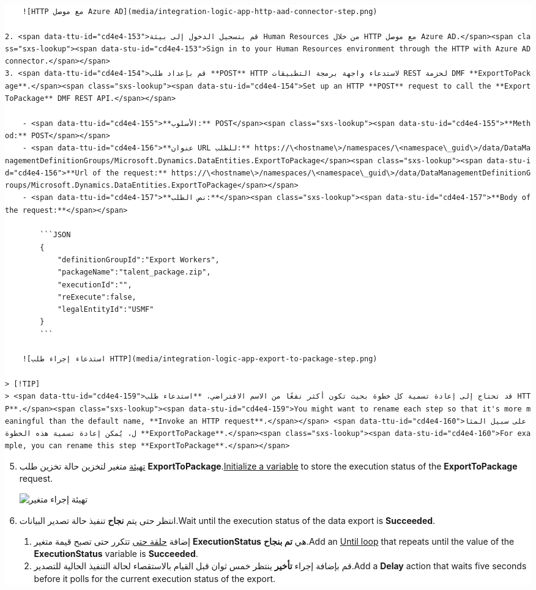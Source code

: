         ![HTTP مع موصل Azure AD](media/integration-logic-app-http-aad-connector-step.png)

    2. <span data-ttu-id="cd4e4-153">قم بتسجيل الدخول إلى بيئة Human Resources من خلال HTTP مع موصل Azure AD.</span><span class="sxs-lookup"><span data-stu-id="cd4e4-153">Sign in to your Human Resources environment through the HTTP with Azure AD connector.</span></span>
    3. <span data-ttu-id="cd4e4-154">قم بإعداد طلب **POST** HTTP لاستدعاء واجهة برمجة التطبيقات REST لحزمة DMF **ExportToPackage**.</span><span class="sxs-lookup"><span data-stu-id="cd4e4-154">Set up an HTTP **POST** request to call the **ExportToPackage** DMF REST API.</span></span>

        - <span data-ttu-id="cd4e4-155">**الأسلوب:** POST</span><span class="sxs-lookup"><span data-stu-id="cd4e4-155">**Method:** POST</span></span>
        - <span data-ttu-id="cd4e4-156">**عنوان URL للطلب:** https://\<hostname\>/namespaces/\<namespace\_guid\>/data/DataManagementDefinitionGroups/Microsoft.Dynamics.DataEntities.ExportToPackage</span><span class="sxs-lookup"><span data-stu-id="cd4e4-156">**Url of the request:** https://\<hostname\>/namespaces/\<namespace\_guid\>/data/DataManagementDefinitionGroups/Microsoft.Dynamics.DataEntities.ExportToPackage</span></span>
        - <span data-ttu-id="cd4e4-157">**نص الطلب:**</span><span class="sxs-lookup"><span data-stu-id="cd4e4-157">**Body of the request:**</span></span>

            ```JSON
            {
                "definitionGroupId":"Export Workers",
                "packageName":"talent_package.zip",
                "executionId":"",
                "reExecute":false,
                "legalEntityId":"USMF"
            }
            ```

        ![استدعاء إجراء طلب HTTP](media/integration-logic-app-export-to-package-step.png)

    > [!TIP]
    > <span data-ttu-id="cd4e4-159">قد تحتاج إلى إعادة تسمية كل خطوة بحيث تكون أكثر نفعًا من الاسم الافتراضي، **استدعاء طلب HTTP**.</span><span class="sxs-lookup"><span data-stu-id="cd4e4-159">You might want to rename each step so that it's more meaningful than the default name, **Invoke an HTTP request**.</span></span> <span data-ttu-id="cd4e4-160">على سبيل المثال، يُمكن إعادة تسمية هذه الخطوة **ExportToPackage**.</span><span class="sxs-lookup"><span data-stu-id="cd4e4-160">For example, you can rename this step **ExportToPackage**.</span></span>

5. <span data-ttu-id="cd4e4-161">[تهيئة](/azure/logic-apps/logic-apps-create-variables-store-values#initialize-variable) متغير لتخزين حالة تخزين طلب **ExportToPackage**.</span><span class="sxs-lookup"><span data-stu-id="cd4e4-161">[Initialize a variable](/azure/logic-apps/logic-apps-create-variables-store-values#initialize-variable) to store the execution status of the **ExportToPackage** request.</span></span>

    ![تهيئة إجراء متغير](media/integration-logic-app-initialize-variable-step.png)

6. <span data-ttu-id="cd4e4-163">انتظر حتى يتم **نجاح** تنفيذ حالة تصدير البيانات.</span><span class="sxs-lookup"><span data-stu-id="cd4e4-163">Wait until the execution status of the data export is **Succeeded**.</span></span>

    1. <span data-ttu-id="cd4e4-164">إضافة [حلقة حتى](/azure/logic-apps/logic-apps-control-flow-loops#until-loop) تتكرر حتى تصبح قيمة متغير **ExecutionStatus** هي **تم بنجاح**.</span><span class="sxs-lookup"><span data-stu-id="cd4e4-164">Add an [Until loop](/azure/logic-apps/logic-apps-control-flow-loops#until-loop) that repeats until the value of the **ExecutionStatus** variable is **Succeeded**.</span></span>
    2. <span data-ttu-id="cd4e4-165">قم بإضافة إجراء **تأخير** ينتظر خمس ثوان قبل القيام بالاستقصاء لحالة التنفيذ الحالية للتصدير.</span><span class="sxs-lookup"><span data-stu-id="cd4e4-165">Add a **Delay** action that waits five seconds before it polls for the current execution status of the export.</span></span>
